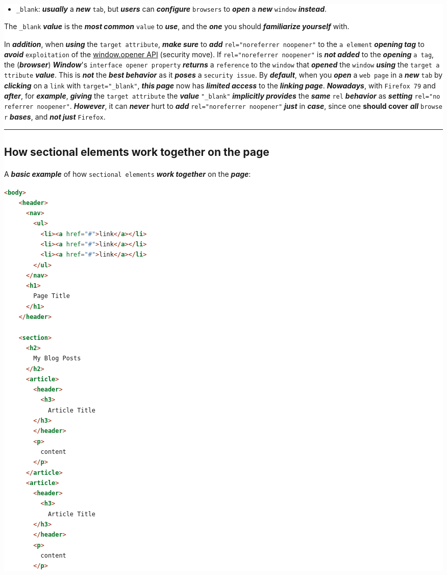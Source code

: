 + `_blank`: ***usually*** a ***new*** `tab`, but ***users*** can ***configure*** `browsers` to ***open*** a ***new*** `window` ***instead***.

The `_blank` ***value*** is the ***most common*** `value` to ***use***, and the ***one*** you should ***familiarize yourself*** with.

In ***addition***, when ***using*** the `target attribute`, ***make sure*** to ***add*** `rel="noreferrer noopener"` to the `a element` ***opening tag*** to ***avoid*** `exploitation` of the [window.opener API](https://developer.mozilla.org/en-US/docs/Web/API/Window/opener) (security move). If `rel="noreferrer noopener"` is ***not added*** to the ***opening*** `a tag`, the (***browser***) ***Window***'s `interface opener property` ***returns*** a `reference` to the `window` that ***opened*** the `window` ***using*** the `target attribute` ***value***. This is ***not*** the ***best behavior*** as it ***poses*** a `security issue`. By ***default***, when you ***open*** a `web page` in a ***new*** `tab` by ***clicking*** on a `link` with `target="_blank"`, ***this page*** now has ***limited access*** to the ***linking page***. ***Nowadays***, with `Firefox 79` and ***after***, for ***example***, ***giving*** the `target attribute` the ***value*** `"_blank"` ***implicitly provides*** the ***same*** `rel` ***behavior*** as ***setting*** `rel="noreferrer noopener"`. ***However***, it can ***never*** hurt to ***add*** `rel="noreferrer noopener"` ***just*** in ***case***, since one **should cover** ***all*** `browser` ***bases***, and ***not just*** `Firefox`.

</section>

---

<section class="section">
    <h2 class="sentence">How sectional elements work together on the page</h2>

A ***basic example*** of how `sectional elements` ***work together*** on the ***page***:

```html
<body>
    <header>
      <nav>
        <ul>
          <li><a href="#">link</a></li>
          <li><a href="#">link</a></li>
          <li><a href="#">link</a></li>
        </ul>
      </nav>
      <h1>
        Page Title
      </h1>
    </header>

    <section>
      <h2>
        My Blog Posts
      </h2>
      <article>
        <header>
          <h3>
            Article Title
		</h3>
        </header>
        <p>
          content
        </p>
      </article>
      <article>
        <header>
          <h3>
            Article Title
		</h3>
        </header>
        <p>
          content
        </p>
```